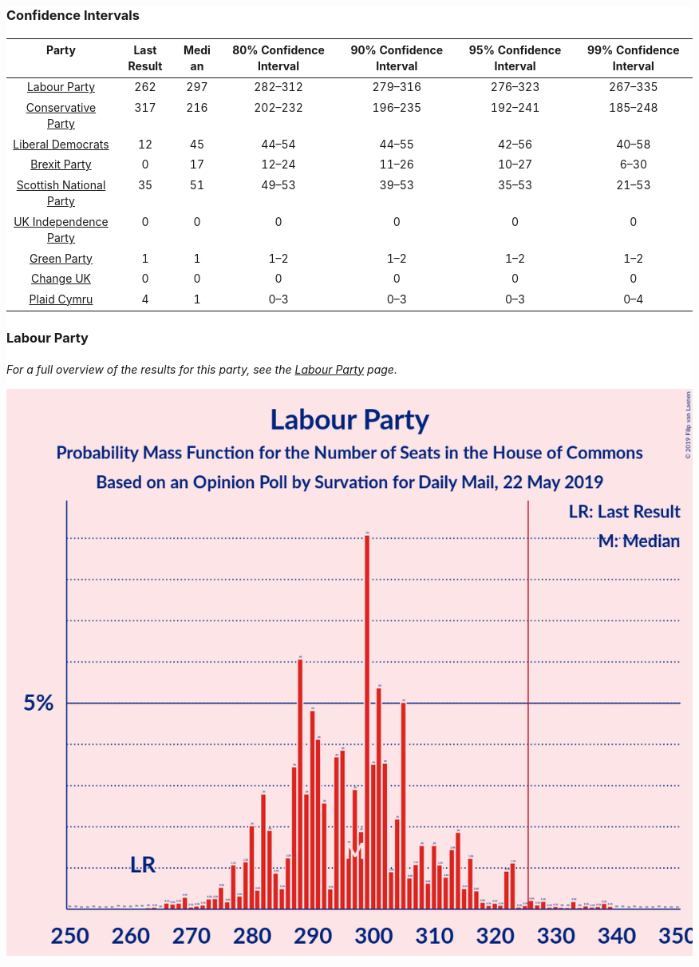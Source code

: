 ### Confidence Intervals

| Party | Last Result | Median | 80% Confidence Interval | 90% Confidence Interval | 95% Confidence Interval | 99% Confidence Interval |
|:-----:|:-----------:|:------:|:-----------------------:|:-----------------------:|:-----------------------:|:-----------------------:|
| <a href="#labour-party">Labour Party</a> | 262 | 297 | 282–312 |279–316 |276–323 |267–335 |
| <a href="#conservative-party">Conservative Party</a> | 317 | 216 | 202–232 |196–235 |192–241 |185–248 |
| <a href="#liberal-democrats">Liberal Democrats</a> | 12 | 45 | 44–54 |44–55 |42–56 |40–58 |
| <a href="#brexit-party">Brexit Party</a> | 0 | 17 | 12–24 |11–26 |10–27 |6–30 |
| <a href="#scottish-national-party">Scottish National Party</a> | 35 | 51 | 49–53 |39–53 |35–53 |21–53 |
| <a href="#uk-independence-party">UK Independence Party</a> | 0 | 0 | 0 |0 |0 |0 |
| <a href="#green-party">Green Party</a> | 1 | 1 | 1–2 |1–2 |1–2 |1–2 |
| <a href="#change-uk">Change UK</a> | 0 | 0 | 0 |0 |0 |0 |
| <a href="#plaid-cymru">Plaid Cymru</a> | 4 | 1 | 0–3 |0–3 |0–3 |0–4 |

### Labour Party

*For a full overview of the results for this party, see the [Labour Party](party-labourparty.html) page.*

![Graph with seats probability mass function not yet produced](2019-05-22-Survation-seats-pmf-labourparty.png "Seats Probability Mass Function")
